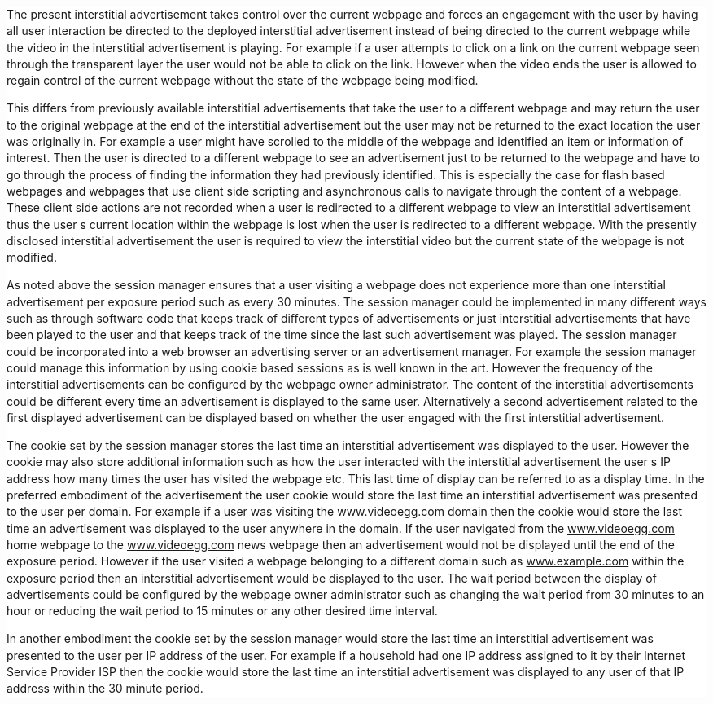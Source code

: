 The present interstitial advertisement takes control over the current webpage and forces an engagement with the user by having all user interaction be directed to the deployed interstitial advertisement instead of being directed to the current webpage while the video in the interstitial advertisement is playing. For example if a user attempts to click on a link on the current webpage seen through the transparent layer the user would not be able to click on the link. However when the video ends the user is allowed to regain control of the current webpage without the state of the webpage being modified.

This differs from previously available interstitial advertisements that take the user to a different webpage and may return the user to the original webpage at the end of the interstitial advertisement but the user may not be returned to the exact location the user was originally in. For example a user might have scrolled to the middle of the webpage and identified an item or information of interest. Then the user is directed to a different webpage to see an advertisement just to be returned to the webpage and have to go through the process of finding the information they had previously identified. This is especially the case for flash based webpages and webpages that use client side scripting and asynchronous calls to navigate through the content of a webpage. These client side actions are not recorded when a user is redirected to a different webpage to view an interstitial advertisement thus the user s current location within the webpage is lost when the user is redirected to a different webpage. With the presently disclosed interstitial advertisement the user is required to view the interstitial video but the current state of the webpage is not modified.

As noted above the session manager ensures that a user visiting a webpage does not experience more than one interstitial advertisement per exposure period such as every 30 minutes. The session manager could be implemented in many different ways such as through software code that keeps track of different types of advertisements or just interstitial advertisements that have been played to the user and that keeps track of the time since the last such advertisement was played. The session manager could be incorporated into a web browser an advertising server or an advertisement manager. For example the session manager could manage this information by using cookie based sessions as is well known in the art. However the frequency of the interstitial advertisements can be configured by the webpage owner administrator. The content of the interstitial advertisements could be different every time an advertisement is displayed to the same user. Alternatively a second advertisement related to the first displayed advertisement can be displayed based on whether the user engaged with the first interstitial advertisement.

The cookie set by the session manager stores the last time an interstitial advertisement was displayed to the user. However the cookie may also store additional information such as how the user interacted with the interstitial advertisement the user s IP address how many times the user has visited the webpage etc. This last time of display can be referred to as a display time. In the preferred embodiment of the advertisement the user cookie would store the last time an interstitial advertisement was presented to the user per domain. For example if a user was visiting the www.videoegg.com domain then the cookie would store the last time an advertisement was displayed to the user anywhere in the domain. If the user navigated from the www.videoegg.com home webpage to the www.videoegg.com news webpage then an advertisement would not be displayed until the end of the exposure period. However if the user visited a webpage belonging to a different domain such as www.example.com within the exposure period then an interstitial advertisement would be displayed to the user. The wait period between the display of advertisements could be configured by the webpage owner administrator such as changing the wait period from 30 minutes to an hour or reducing the wait period to 15 minutes or any other desired time interval.

In another embodiment the cookie set by the session manager would store the last time an interstitial advertisement was presented to the user per IP address of the user. For example if a household had one IP address assigned to it by their Internet Service Provider ISP then the cookie would store the last time an interstitial advertisement was displayed to any user of that IP address within the 30 minute period.
